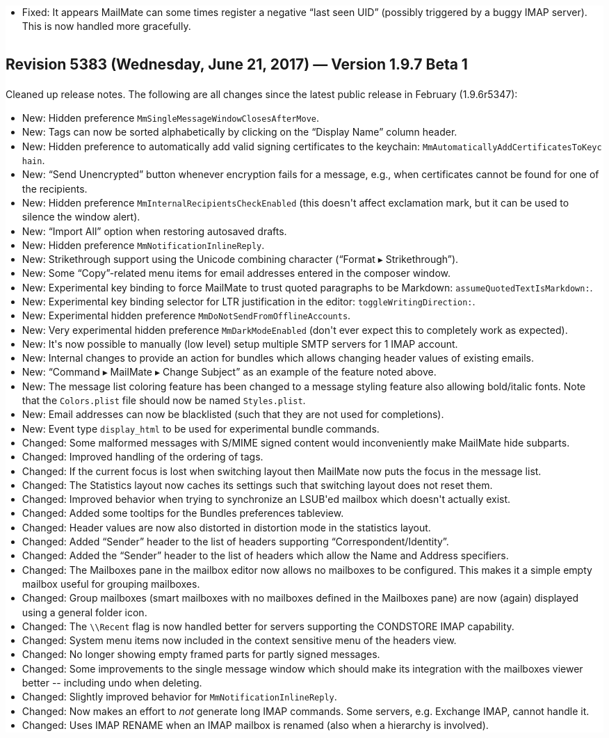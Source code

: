 -   Fixed: It appears MailMate can some times register a negative “last seen UID” (possibly triggered by a buggy IMAP server). This is now handled more gracefully.

## Revision 5383 (Wednesday, June 21, 2017) — Version 1.9.7 Beta 1

Cleaned up release notes. The following are all changes since the latest public release in February (1.9.6r5347):

-   New: Hidden preference `MmSingleMessageWindowClosesAfterMove`.
-   New: Tags can now be sorted alphabetically by clicking on the “Display Name” column header.
-   New: Hidden preference to automatically add valid signing certificates to the keychain: `MmAutomaticallyAddCertificatesToKeychain`.
-   New: “Send Unencrypted” button whenever encryption fails for a message, e.g., when certificates cannot be found for one of the recipients.
-   New: Hidden preference `MmInternalRecipientsCheckEnabled` (this doesn't affect exclamation mark, but it can be used to silence the window alert).
-   New: “Import All” option when restoring autosaved drafts.
-   New: Hidden preference `MmNotificationInlineReply`.
-   New: Strikethrough support using the Unicode combining character (“Format ▸ Strikethrough”).
-   New: Some “Copy”-related menu items for email addresses entered in the composer window.
-   New: Experimental key binding to force MailMate to trust quoted paragraphs to be Markdown: `assumeQuotedTextIsMarkdown:`.
-   New: Experimental key binding selector for LTR justification in the editor: `toggleWritingDirection:`.
-   New: Experimental hidden preference `MmDoNotSendFromOfflineAccounts`.
-   New: Very experimental hidden preference `MmDarkModeEnabled` (don't ever expect this to completely work as expected).
-   New: It's now possible to manually (low level) setup multiple SMTP servers for 1 IMAP account.
-   New: Internal changes to provide an action for bundles which allows changing header values of existing emails.
-   New: “Command ▸ MailMate ▸ Change Subject” as an example of the feature noted above.
-   New: The message list coloring feature has been changed to a message styling feature also allowing bold/italic fonts. Note that the `Colors.plist` file should now be named `Styles.plist`.
-   New: Email addresses can now be blacklisted (such that they are not used for completions).
-   New: Event type `display_html` to be used for experimental bundle commands.
-   Changed: Some malformed messages with S/MIME signed content would inconveniently make MailMate hide subparts.
-   Changed: Improved handling of the ordering of tags.
-   Changed: If the current focus is lost when switching layout then MailMate now puts the focus in the message list.
-   Changed: The Statistics layout now caches its settings such that switching layout does not reset them.
-   Changed: Improved behavior when trying to synchronize an LSUB'ed mailbox which doesn't actually exist.
-   Changed: Added some tooltips for the Bundles preferences tableview.
-   Changed: Header values are now also distorted in distortion mode in the statistics layout.
-   Changed: Added “Sender” header to the list of headers supporting “Correspondent/Identity”.
-   Changed: Added the “Sender” header to the list of headers which allow the Name and Address specifiers.
-   Changed: The Mailboxes pane in the mailbox editor now allows no mailboxes to be configured. This makes it a simple empty mailbox useful for grouping mailboxes.
-   Changed: Group mailboxes (smart mailboxes with no mailboxes defined in the Mailboxes pane) are now (again) displayed using a general folder icon.
-   Changed: The `\\Recent` flag is now handled better for servers supporting the CONDSTORE IMAP capability.
-   Changed: System menu items now included in the context sensitive menu of the headers view.
-   Changed: No longer showing empty framed parts for partly signed messages.
-   Changed: Some improvements to the single message window which should make its integration with the mailboxes viewer better -- including undo when deleting.
-   Changed: Slightly improved behavior for `MmNotificationInlineReply`.
-   Changed: Now makes an effort to _not_ generate long IMAP commands. Some servers, e.g. Exchange IMAP, cannot handle it.
-   Changed: Uses IMAP RENAME when an IMAP mailbox is renamed (also when a hierarchy is involved).